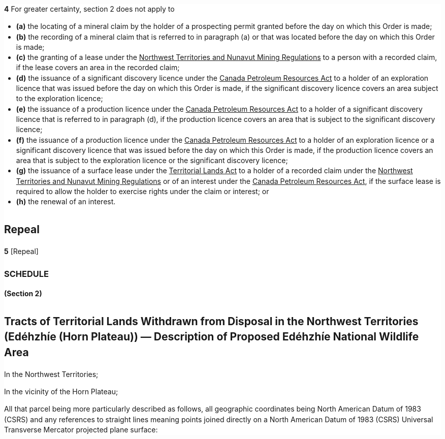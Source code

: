 
**4** For greater certainty, section 2 does not apply to
- **(a)** the locating of a mineral claim by the holder of a prospecting permit granted before the day on which this Order is made;
- **(b)** the recording of a mineral claim that is referred to in paragraph (a) or that was located before the day on which this Order is made;
- **(c)** the granting of a lease under the [Northwest Territories and Nunavut Mining Regulations](/en/Regulations/Consolidated%20Regulations%20of%20Canada/1501-1600/C.R.C.,%20c.%201516.md) to a person with a recorded claim, if the lease covers an area in the recorded claim;
- **(d)** the issuance of a significant discovery licence under the [Canada Petroleum Resources Act](/en/Acts/Statutes%20of%20Canada/1985/c.%2036%20(2nd%20Supp.).md) to a holder of an exploration licence that was issued before the day on which this Order is made, if the significant discovery licence covers an area subject to the exploration licence;
- **(e)** the issuance of a production licence under the [Canada Petroleum Resources Act](/en/Acts/Statutes%20of%20Canada/1985/c.%2036%20(2nd%20Supp.).md) to a holder of a significant discovery licence that is referred to in paragraph (d), if the production licence covers an area that is subject to the significant discovery licence;
- **(f)** the issuance of a production licence under the [Canada Petroleum Resources Act](/en/Acts/Statutes%20of%20Canada/1985/c.%2036%20(2nd%20Supp.).md) to a holder of an exploration licence or a significant discovery licence that was issued before the day on which this Order is made, if the production licence covers an area that is subject to the exploration licence or the significant discovery licence;
- **(g)** the issuance of a surface lease under the [Territorial Lands Act](/en/Acts/Revised%20Statutes%20of%20Canada/T/T-7.md) to a holder of a recorded claim under the [Northwest Territories and Nunavut Mining Regulations](/en/Regulations/Consolidated%20Regulations%20of%20Canada/1501-1600/C.R.C.,%20c.%201516.md) or of an interest under the [Canada Petroleum Resources Act](/en/Acts/Statutes%20of%20Canada/1985/c.%2036%20(2nd%20Supp.).md), if the surface lease is required to allow the holder to exercise rights under the claim or interest; or
- **(h)** the renewal of an interest.




## Repeal


**5** [Repeal]




### **SCHEDULE** 
**(Section 2)**
## Tracts of Territorial Lands Withdrawn from Disposal in the Northwest Territories (Edéhzhíe (Horn Plateau)) — Description of Proposed Edéhzhíe National Wildlife Area
In the Northwest Territories;


In the vicinity of the Horn Plateau;


All that parcel being more particularly described as follows, all geographic coordinates being North American Datum of 1983 (CSRS) and any references to straight lines meaning points joined directly on a North American Datum of 1983 (CSRS) Universal Transverse Mercator projected plane surface:
